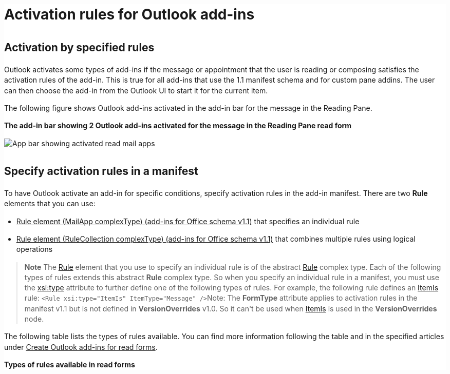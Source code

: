 
# Activation rules for Outlook add-ins

## Activation by specified rules


Outlook activates some types of add-ins if the message or appointment that the user is reading or composing satisfies the activation rules of the add-in. This is true for all add-ins that use the 1.1 manifest schema and for custom pane addins. The user can then choose the add-in from the Outlook UI to start it for the current item.

The following figure shows Outlook add-ins activated in the add-in bar for the message in the Reading Pane. 


**The add-in bar showing 2 Outlook add-ins activated for the message in the Reading Pane read form**

![App bar showing activated read mail apps](../../../images/mod_off15_MailAppAppBar.png)


## Specify activation rules in a manifest


To have Outlook activate an add-in for specific conditions, specify activation rules in the add-in manifest. There are two  **Rule** elements that you can use:


- [Rule element (MailApp complexType) (add-ins for Office schema v1.1)](http://msdn.microsoft.com/en-us/library/56dfc32e-2b8c-1724-05be-5595baf38aa3%28Office.15%29.aspx) that specifies an individual rule
    
- [Rule element (RuleCollection complexType) (add-ins for Office schema v1.1)](http://msdn.microsoft.com/en-us/library/c6ce9d52-4b53-c6a6-de7e-c64106135c81%28Office.15%29.aspx) that combines multiple rules using logical operations
    

 >**Note**  The [Rule](http://msdn.microsoft.com/en-us/library/56dfc32e-2b8c-1724-05be-5595baf38aa3%28Office.15%29.aspx) element that you use to specify an individual rule is of the abstract [Rule](http://msdn.microsoft.com/en-us/library/bcd7a3a7-9cd4-a270-89e0-5386d1c6df01%28Office.15%29.aspx) complex type. Each of the following types of rules extends this abstract **Rule** complex type. So when you specify an individual rule in a manifest, you must use the [xsi:type](http://www.w3.org/TR/xmlschema-1/) attribute to further define one of the following types of rules. For example, the following rule defines an [ItemIs](http://msdn.microsoft.com/en-us/library/f7dac4a3-1574-9671-1eda-47f092390669%28Office.15%29.aspx) rule: `<Rule xsi:type="ItemIs" ItemType="Message" />`Note: The  **FormType** attribute applies to activation rules in the manifest v1.1 but is not defined in **VersionOverrides** v1.0. So it can't be used when [ItemIs](http://msdn.microsoft.com/en-us/library/f7dac4a3-1574-9671-1eda-47f092390669%28Office.15%29.aspx) is used in the **VersionOverrides** node.

The following table lists the types of rules available. You can find more information following the table and in the specified articles under [Create Outlook add-ins for read forms](../../outlook/read-scenario.md).


**Types of rules available in read forms**
